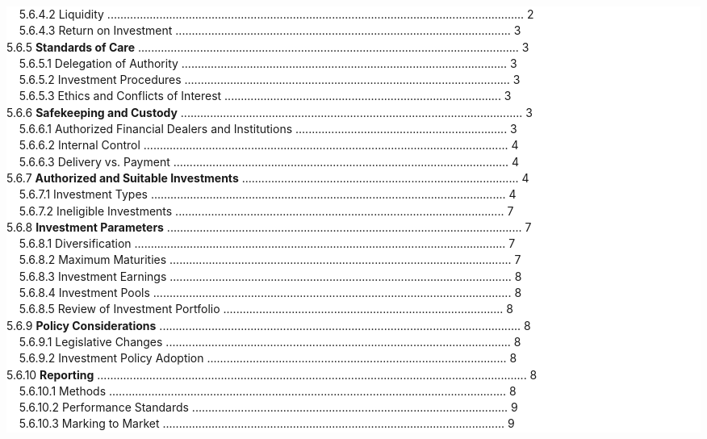&nbsp;&nbsp;&nbsp; 5.6.4.2 Liquidity ................................................................................................................................ 2  
&nbsp;&nbsp;&nbsp; 5.6.4.3 Return on Investment ....................................................................................................... 3  
5.6.5 **Standards of Care** ..................................................................................................................... 3  
&nbsp;&nbsp;&nbsp; 5.6.5.1 Delegation of Authority .................................................................................................... 3  
&nbsp;&nbsp;&nbsp; 5.6.5.2 Investment Procedures .................................................................................................... 3  
&nbsp;&nbsp;&nbsp; 5.6.5.3 Ethics and Conflicts of Interest ..................................................................................... 3  
5.6.6 **Safekeeping and Custody** ......................................................................................................... 3  
&nbsp;&nbsp;&nbsp; 5.6.6.1 Authorized Financial Dealers and Institutions ................................................................. 3  
&nbsp;&nbsp;&nbsp; 5.6.6.2 Internal Control ................................................................................................................ 4  
&nbsp;&nbsp;&nbsp; 5.6.6.3 Delivery vs. Payment ....................................................................................................... 4  
5.6.7 **Authorized and Suitable Investments** ..................................................................................... 4  
&nbsp;&nbsp;&nbsp; 5.6.7.1 Investment Types ............................................................................................................. 4  
&nbsp;&nbsp;&nbsp; 5.6.7.2 Ineligible Investments ..................................................................................................... 7  
5.6.8 **Investment Parameters** ............................................................................................................. 7  
&nbsp;&nbsp;&nbsp; 5.6.8.1 Diversification .................................................................................................................. 7  
&nbsp;&nbsp;&nbsp; 5.6.8.2 Maximum Maturities ......................................................................................................... 7  
&nbsp;&nbsp;&nbsp; 5.6.8.3 Investment Earnings ......................................................................................................... 8  
&nbsp;&nbsp;&nbsp; 5.6.8.4 Investment Pools .............................................................................................................. 8  
&nbsp;&nbsp;&nbsp; 5.6.8.5 Review of Investment Portfolio ...................................................................................... 8  
5.6.9 **Policy Considerations** ............................................................................................................... 8  
&nbsp;&nbsp;&nbsp; 5.6.9.1 Legislative Changes .......................................................................................................... 8  
&nbsp;&nbsp;&nbsp; 5.6.9.2 Investment Policy Adoption ............................................................................................ 8  
5.6.10 **Reporting** .................................................................................................................................... 8  
&nbsp;&nbsp;&nbsp; 5.6.10.1 Methods .......................................................................................................................... 8  
&nbsp;&nbsp;&nbsp; 5.6.10.2 Performance Standards ................................................................................................. 9  
&nbsp;&nbsp;&nbsp; 5.6.10.3 Marking to Market ......................................................................................................... 9  
